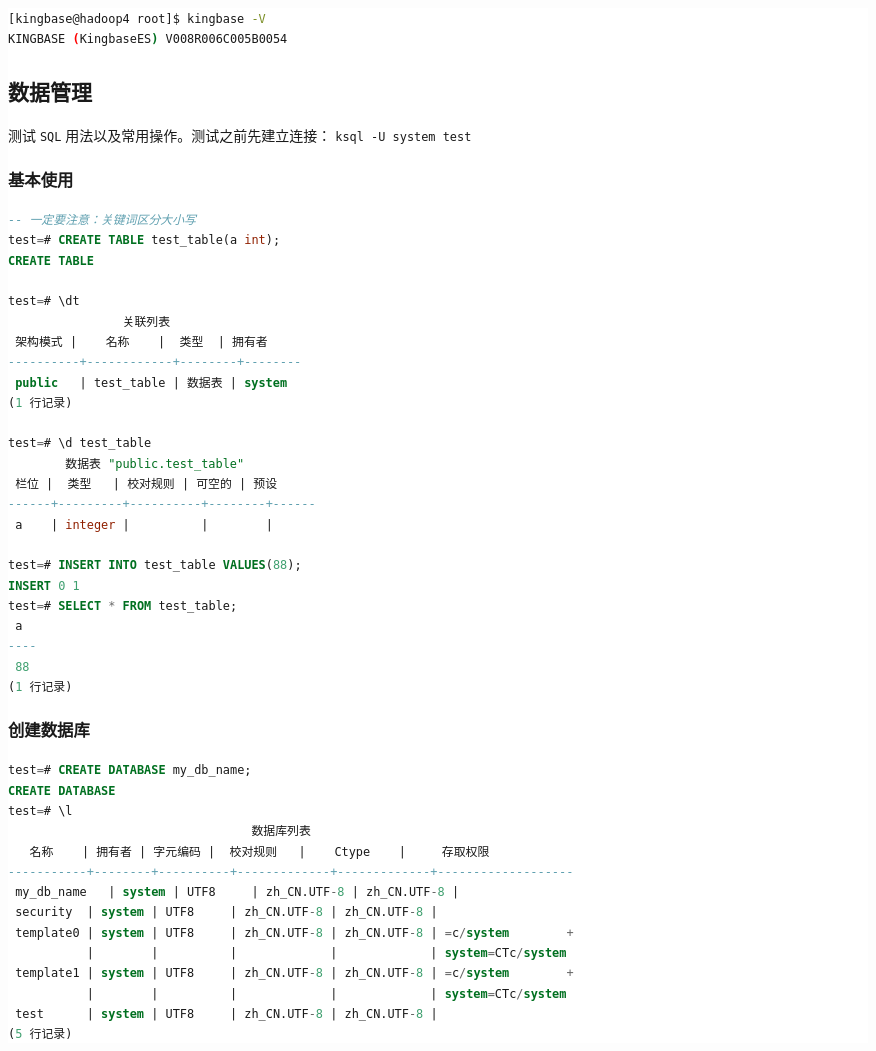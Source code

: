 ```bash
[kingbase@hadoop4 root]$ kingbase -V
KINGBASE (KingbaseES) V008R006C005B0054
```

## 数据管理

测试 `SQL` 用法以及常用操作。测试之前先建立连接： `ksql -U system test`

### 基本使用

```sql
-- 一定要注意：关键词区分大小写
test=# CREATE TABLE test_table(a int);       
CREATE TABLE

test=# \dt
                关联列表
 架构模式 |    名称    |  类型  | 拥有者 
----------+------------+--------+--------
 public   | test_table | 数据表 | system
(1 行记录)

test=# \d test_table
        数据表 "public.test_table"
 栏位 |  类型   | 校对规则 | 可空的 | 预设 
------+---------+----------+--------+------
 a    | integer |          |        | 

test=# INSERT INTO test_table VALUES(88);
INSERT 0 1
test=# SELECT * FROM test_table;
 a  
----
 88
(1 行记录)
```

### 创建数据库

```sql
test=# CREATE DATABASE my_db_name;
CREATE DATABASE
test=# \l
                                  数据库列表
   名称    | 拥有者 | 字元编码 |  校对规则   |    Ctype    |     存取权限      
-----------+--------+----------+-------------+-------------+-------------------
 my_db_name   | system | UTF8     | zh_CN.UTF-8 | zh_CN.UTF-8 | 
 security  | system | UTF8     | zh_CN.UTF-8 | zh_CN.UTF-8 | 
 template0 | system | UTF8     | zh_CN.UTF-8 | zh_CN.UTF-8 | =c/system        +
           |        |          |             |             | system=CTc/system
 template1 | system | UTF8     | zh_CN.UTF-8 | zh_CN.UTF-8 | =c/system        +
           |        |          |             |             | system=CTc/system
 test      | system | UTF8     | zh_CN.UTF-8 | zh_CN.UTF-8 | 
(5 行记录)
```
